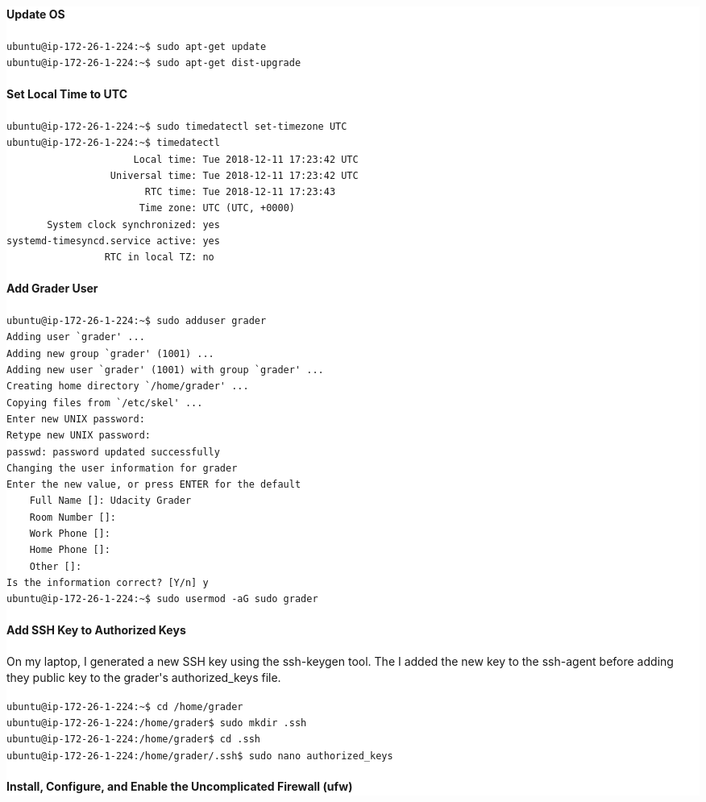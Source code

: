 #### Update OS

```
ubuntu@ip-172-26-1-224:~$ sudo apt-get update
ubuntu@ip-172-26-1-224:~$ sudo apt-get dist-upgrade
```
#### Set Local Time to UTC

```
ubuntu@ip-172-26-1-224:~$ sudo timedatectl set-timezone UTC
ubuntu@ip-172-26-1-224:~$ timedatectl
                      Local time: Tue 2018-12-11 17:23:42 UTC
                  Universal time: Tue 2018-12-11 17:23:42 UTC
                        RTC time: Tue 2018-12-11 17:23:43
                       Time zone: UTC (UTC, +0000)
       System clock synchronized: yes
systemd-timesyncd.service active: yes
                 RTC in local TZ: no
```

#### Add Grader User

```
ubuntu@ip-172-26-1-224:~$ sudo adduser grader
Adding user `grader' ...
Adding new group `grader' (1001) ...
Adding new user `grader' (1001) with group `grader' ...
Creating home directory `/home/grader' ...
Copying files from `/etc/skel' ...
Enter new UNIX password: 
Retype new UNIX password: 
passwd: password updated successfully
Changing the user information for grader
Enter the new value, or press ENTER for the default
	Full Name []: Udacity Grader
	Room Number []: 
	Work Phone []: 
	Home Phone []: 
	Other []: 
Is the information correct? [Y/n] y
ubuntu@ip-172-26-1-224:~$ sudo usermod -aG sudo grader
```
#### Add SSH Key to Authorized Keys
On my laptop, I generated a new SSH key using the ssh-keygen tool. The I added the new key to the ssh-agent before adding they public key to the grader's authorized_keys file.
```
ubuntu@ip-172-26-1-224:~$ cd /home/grader
ubuntu@ip-172-26-1-224:/home/grader$ sudo mkdir .ssh
ubuntu@ip-172-26-1-224:/home/grader$ cd .ssh
ubuntu@ip-172-26-1-224:/home/grader/.ssh$ sudo nano authorized_keys
```
#### Install, Configure, and Enable the Uncomplicated Firewall (ufw)

